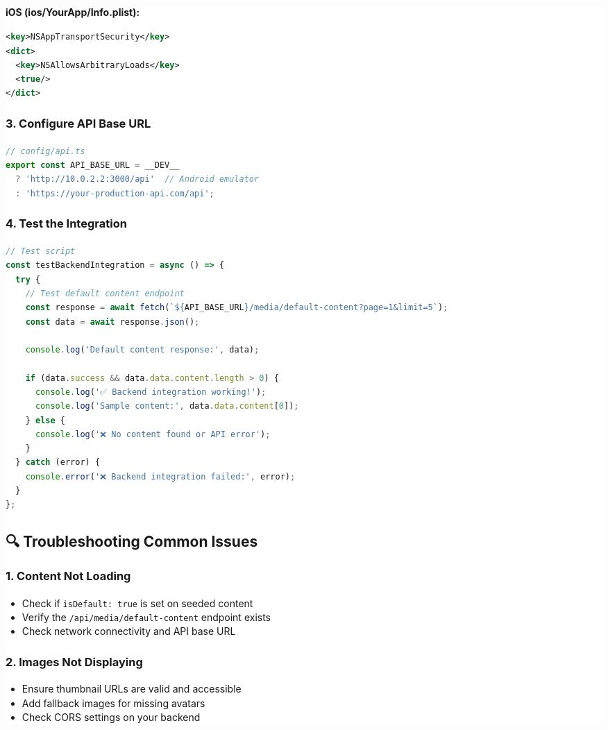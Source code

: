 **iOS (ios/YourApp/Info.plist):**
```xml
<key>NSAppTransportSecurity</key>
<dict>
  <key>NSAllowsArbitraryLoads</key>
  <true/>
</dict>
```

### 3. Configure API Base URL

```typescript
// config/api.ts
export const API_BASE_URL = __DEV__ 
  ? 'http://10.0.2.2:3000/api'  // Android emulator
  : 'https://your-production-api.com/api';
```

### 4. Test the Integration

```typescript
// Test script
const testBackendIntegration = async () => {
  try {
    // Test default content endpoint
    const response = await fetch(`${API_BASE_URL}/media/default-content?page=1&limit=5`);
    const data = await response.json();
    
    console.log('Default content response:', data);
    
    if (data.success && data.data.content.length > 0) {
      console.log('✅ Backend integration working!');
      console.log('Sample content:', data.data.content[0]);
    } else {
      console.log('❌ No content found or API error');
    }
  } catch (error) {
    console.error('❌ Backend integration failed:', error);
  }
};
```

## 🔍 Troubleshooting Common Issues

### 1. Content Not Loading
- Check if `isDefault: true` is set on seeded content
- Verify the `/api/media/default-content` endpoint exists
- Check network connectivity and API base URL

### 2. Images Not Displaying
- Ensure thumbnail URLs are valid and accessible
- Add fallback images for missing avatars
- Check CORS settings on your backend
